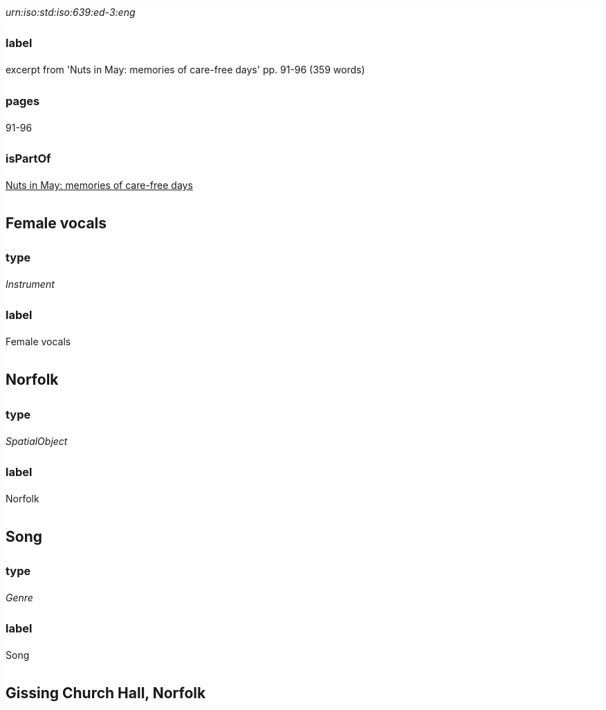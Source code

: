 
*urn:iso:std:iso:639:ed-3:eng*

### label


excerpt from 'Nuts in May: memories of care-free days' pp. 91-96 (359 words)

### pages


91-96

### isPartOf


[Nuts in May: memories of care-free days](#Nuts-in-May-memories-of-care-free-days)

## Female vocals

### type


*Instrument*

### label


Female vocals

## Norfolk

### type


*SpatialObject*

### label


Norfolk

## Song

### type


*Genre*

### label


Song

## Gissing Church Hall, Norfolk
